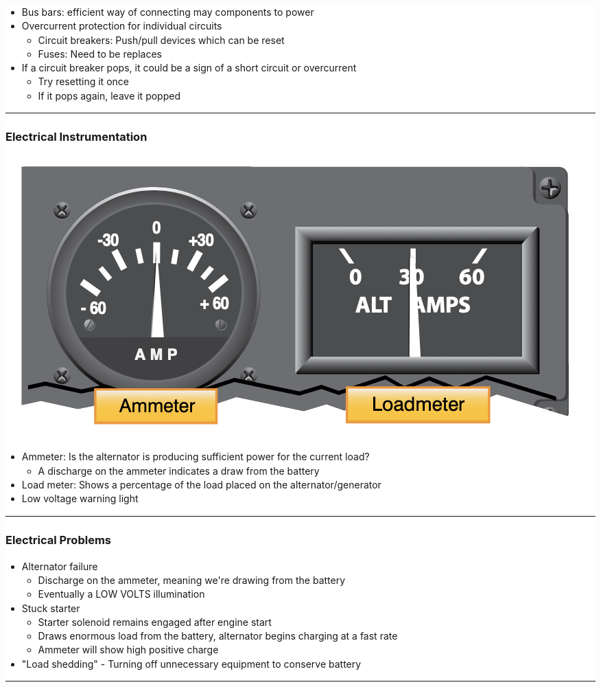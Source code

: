 - Bus bars: efficient way of connecting may components to power
- Overcurrent protection for individual circuits
  - Circuit breakers: Push/pull devices which can be reset
  - Fuses: Need to be replaces
- If a circuit breaker pops, it could be a sign of a short circuit or overcurrent
  - Try resetting it once
  - If it pops again, leave it popped

---

### Electrical Instrumentation

![h:300](images/image-65.png)

- Ammeter: Is the alternator is producing sufficient power for the current load?
  - A discharge on the ammeter indicates a draw from the battery
- Load meter: Shows a percentage of the load placed on the alternator/generator
- Low voltage warning light

---

### Electrical Problems

- Alternator failure
  - Discharge on the ammeter, meaning we're drawing from the battery
  - Eventually a LOW VOLTS illumination
- Stuck starter
  - Starter solenoid remains engaged after engine start
  - Draws enormous load from the battery, alternator begins charging at a fast rate
  - Ammeter will show high positive charge
- "Load shedding" - Turning off unnecessary equipment to conserve battery

---
